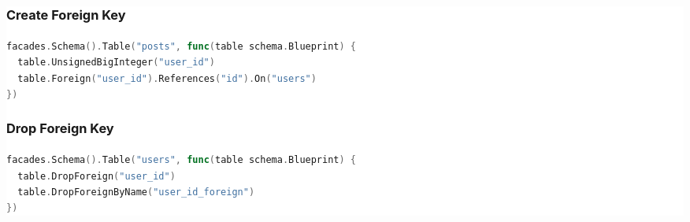 ### Create Foreign Key

```go
facades.Schema().Table("posts", func(table schema.Blueprint) {
  table.UnsignedBigInteger("user_id")
  table.Foreign("user_id").References("id").On("users")
})
```

### Drop Foreign Key

```go
facades.Schema().Table("users", func(table schema.Blueprint) {
  table.DropForeign("user_id")
  table.DropForeignByName("user_id_foreign")
})
```

<CommentService/>
